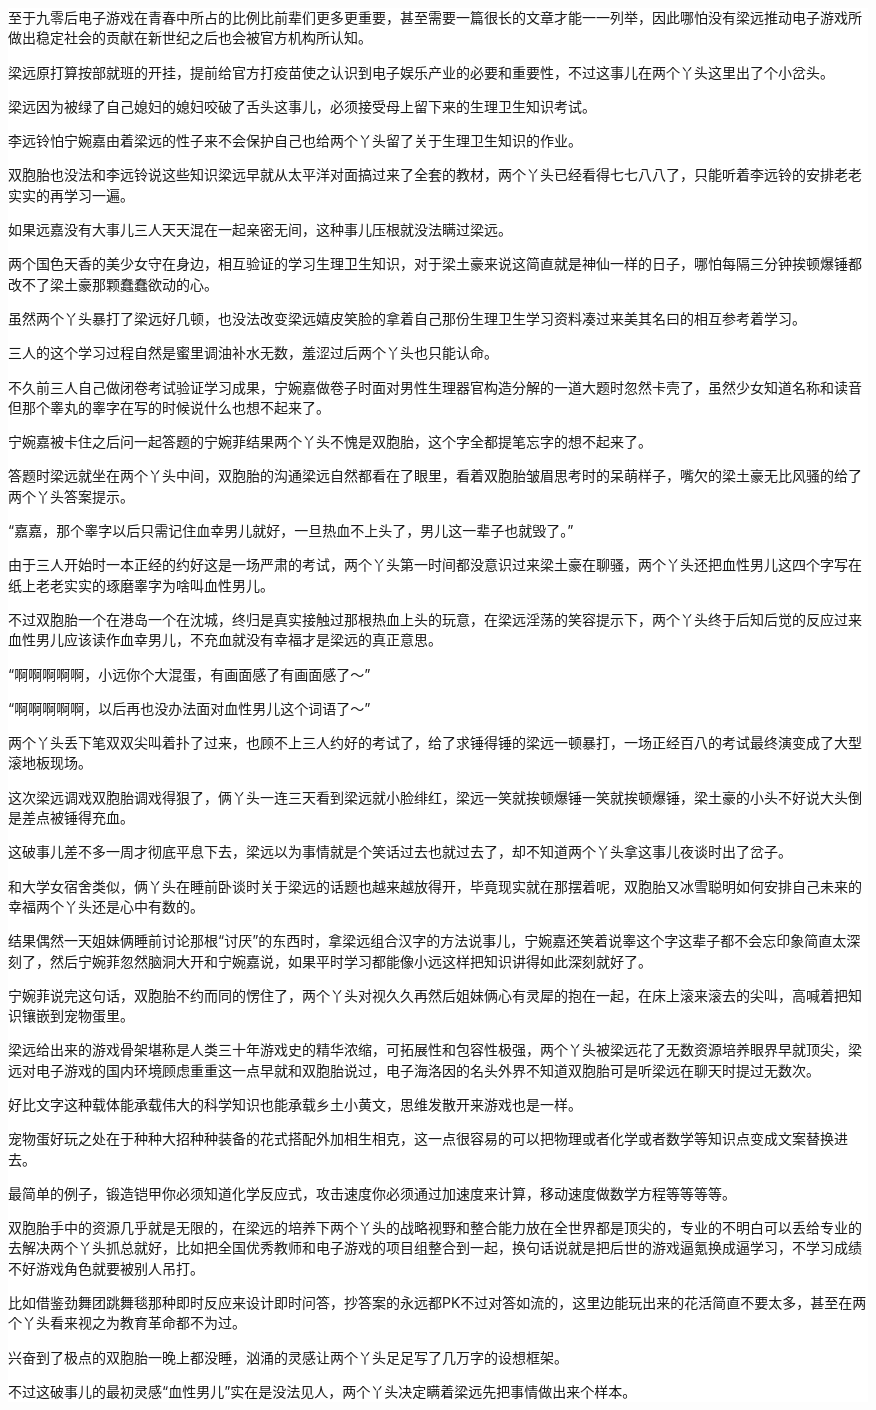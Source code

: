至于九零后电子游戏在青春中所占的比例比前辈们更多更重要，甚至需要一篇很长的文章才能一一列举，因此哪怕没有梁远推动电子游戏所做出稳定社会的贡献在新世纪之后也会被官方机构所认知。

梁远原打算按部就班的开挂，提前给官方打疫苗使之认识到电子娱乐产业的必要和重要性，不过这事儿在两个丫头这里出了个小岔头。

梁远因为被绿了自己媳妇的媳妇咬破了舌头这事儿，必须接受母上留下来的生理卫生知识考试。

李远铃怕宁婉嘉由着梁远的性子来不会保护自己也给两个丫头留了关于生理卫生知识的作业。

双胞胎也没法和李远铃说这些知识梁远早就从太平洋对面搞过来了全套的教材，两个丫头已经看得七七八八了，只能听着李远铃的安排老老实实的再学习一遍。

如果远嘉没有大事儿三人天天混在一起亲密无间，这种事儿压根就没法瞒过梁远。

两个国色天香的美少女守在身边，相互验证的学习生理卫生知识，对于梁土豪来说这简直就是神仙一样的日子，哪怕每隔三分钟挨顿爆锤都改不了梁土豪那颗蠢蠢欲动的心。

虽然两个丫头暴打了梁远好几顿，也没法改变梁远嬉皮笑脸的拿着自己那份生理卫生学习资料凑过来美其名曰的相互参考着学习。

三人的这个学习过程自然是蜜里调油补水无数，羞涩过后两个丫头也只能认命。

不久前三人自己做闭卷考试验证学习成果，宁婉嘉做卷子时面对男性生理器官构造分解的一道大题时忽然卡壳了，虽然少女知道名称和读音但那个睾丸的睾字在写的时候说什么也想不起来了。

宁婉嘉被卡住之后问一起答题的宁婉菲结果两个丫头不愧是双胞胎，这个字全都提笔忘字的想不起来了。

答题时梁远就坐在两个丫头中间，双胞胎的沟通梁远自然都看在了眼里，看着双胞胎皱眉思考时的呆萌样子，嘴欠的梁土豪无比风骚的给了两个丫头答案提示。

“嘉嘉，那个睾字以后只需记住血幸男儿就好，一旦热血不上头了，男儿这一辈子也就毁了。”

由于三人开始时一本正经的约好这是一场严肃的考试，两个丫头第一时间都没意识过来梁土豪在聊骚，两个丫头还把血性男儿这四个字写在纸上老老实实的琢磨睾字为啥叫血性男儿。

不过双胞胎一个在港岛一个在沈城，终归是真实接触过那根热血上头的玩意，在梁远淫荡的笑容提示下，两个丫头终于后知后觉的反应过来血性男儿应该读作血幸男儿，不充血就没有幸福才是梁远的真正意思。

“啊啊啊啊啊，小远你个大混蛋，有画面感了有画面感了～”

“啊啊啊啊啊，以后再也没办法面对血性男儿这个词语了～”

两个丫头丢下笔双双尖叫着扑了过来，也顾不上三人约好的考试了，给了求锤得锤的梁远一顿暴打，一场正经百八的考试最终演变成了大型滚地板现场。

这次梁远调戏双胞胎调戏得狠了，俩丫头一连三天看到梁远就小脸绯红，梁远一笑就挨顿爆锤一笑就挨顿爆锤，梁土豪的小头不好说大头倒是差点被锤得充血。

这破事儿差不多一周才彻底平息下去，梁远以为事情就是个笑话过去也就过去了，却不知道两个丫头拿这事儿夜谈时出了岔子。

和大学女宿舍类似，俩丫头在睡前卧谈时关于梁远的话题也越来越放得开，毕竟现实就在那摆着呢，双胞胎又冰雪聪明如何安排自己未来的幸福两个丫头还是心中有数的。

结果偶然一天姐妹俩睡前讨论那根“讨厌”的东西时，拿梁远组合汉字的方法说事儿，宁婉嘉还笑着说睾这个字这辈子都不会忘印象简直太深刻了，然后宁婉菲忽然脑洞大开和宁婉嘉说，如果平时学习都能像小远这样把知识讲得如此深刻就好了。

宁婉菲说完这句话，双胞胎不约而同的愣住了，两个丫头对视久久再然后姐妹俩心有灵犀的抱在一起，在床上滚来滚去的尖叫，高喊着把知识镶嵌到宠物蛋里。

梁远给出来的游戏骨架堪称是人类三十年游戏史的精华浓缩，可拓展性和包容性极强，两个丫头被梁远花了无数资源培养眼界早就顶尖，梁远对电子游戏的国内环境顾虑重重这一点早就和双胞胎说过，电子海洛因的名头外界不知道双胞胎可是听梁远在聊天时提过无数次。

好比文字这种载体能承载伟大的科学知识也能承载乡土小黄文，思维发散开来游戏也是一样。

宠物蛋好玩之处在于种种大招种种装备的花式搭配外加相生相克，这一点很容易的可以把物理或者化学或者数学等知识点变成文案替换进去。

最简单的例子，锻造铠甲你必须知道化学反应式，攻击速度你必须通过加速度来计算，移动速度做数学方程等等等等。

双胞胎手中的资源几乎就是无限的，在梁远的培养下两个丫头的战略视野和整合能力放在全世界都是顶尖的，专业的不明白可以丢给专业的去解决两个丫头抓总就好，比如把全国优秀教师和电子游戏的项目组整合到一起，换句话说就是把后世的游戏逼氪换成逼学习，不学习成绩不好游戏角色就要被别人吊打。

比如借鉴劲舞团跳舞毯那种即时反应来设计即时问答，抄答案的永远都PK不过对答如流的，这里边能玩出来的花活简直不要太多，甚至在两个丫头看来视之为教育革命都不为过。

兴奋到了极点的双胞胎一晚上都没睡，汹涌的灵感让两个丫头足足写了几万字的设想框架。

不过这破事儿的最初灵感“血性男儿”实在是没法见人，两个丫头决定瞒着梁远先把事情做出来个样本。
